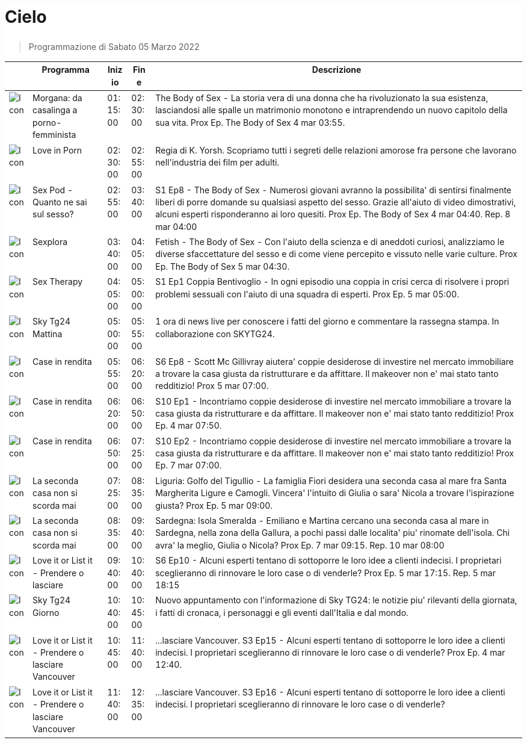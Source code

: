# Cielo
> Programmazione di Sabato 05 Marzo 2022

||Programma|Inizio|Fine|Descrizione|
|---|---|---|---|---|
|![Icon](https://guidatv.sky.it/uuid/intrattenimento_cover_oiOcEGjG-.png)|Morgana: da casalinga a porno-femminista|01:15:00|02:30:00|The Body of Sex - La storia vera di una donna che ha rivoluzionato la sua esistenza, lasciandosi alle spalle un matrimonio monotono e intraprendendo un nuovo capitolo della sua vita. Prox Ep. The Body of Sex 4 mar 03:55.
|![Icon](https://guidatv.sky.it/uuid/89b7b3d5-90c4-4643-9ad0-f0711c1fd617/cover?md5ChecksumParam=912abe68c5f5e68210a8919e3142fdf6)|Love in Porn|02:30:00|02:55:00|Regia di K. Yorsh. Scopriamo tutti i segreti delle relazioni amorose fra persone che lavorano nell&#039;industria dei film per adulti.
|![Icon](https://guidatv.sky.it/uuid/a05b9deb-e9fe-4899-bf05-d9b2961c7bda/cover?md5ChecksumParam=7b5552fea9a715ab34d85f9d53aecf68)|Sex Pod - Quanto ne sai sul sesso?|02:55:00|03:40:00|S1 Ep8 - The Body of Sex - Numerosi giovani avranno la possibilita&#039; di sentirsi finalmente liberi di porre domande su qualsiasi aspetto del sesso. Grazie all&#039;aiuto di video dimostrativi, alcuni esperti risponderanno ai loro quesiti. Prox Ep. The Body of Sex 4 mar 04:40. Rep. 8 mar 04:00
|![Icon](https://guidatv.sky.it/uuid/4e78b715-6362-4f47-ba1b-a392e556e105/cover?md5ChecksumParam=bddc1ece58c828632eaa725360691c3f)|Sexplora|03:40:00|04:05:00|Fetish - The Body of Sex - Con l&#039;aiuto della scienza e di aneddoti curiosi, analizziamo le diverse sfaccettature del sesso e di come viene percepito e vissuto nelle varie culture. Prox Ep. The Body of Sex 5 mar 04:30.
|![Icon](https://guidatv.sky.it/uuid/4611eaa7-d5e1-48b2-9c01-03d1bb356f5b/cover?md5ChecksumParam=779244dcb86a708aa9a8054fe96e2d26)|Sex Therapy|04:05:00|05:00:00|S1 Ep1 Coppia Bentivoglio - In ogni episodio una coppia in crisi cerca di risolvere i propri problemi sessuali con l&#039;aiuto di una squadra di esperti. Prox Ep. 5 mar 05:00.
|![Icon](https://guidatv.sky.it/uuid/09f03553-4ae5-47e8-af66-5322b6d110fa/cover?md5ChecksumParam=11b7bf40124395273ba0616b8d23b78d)|Sky Tg24 Mattina|05:00:00|05:55:00|1 ora di news live per conoscere i fatti del giorno e commentare la rassegna stampa. In collaborazione con SKYTG24.
|![Icon](https://guidatv.sky.it/uuid/intrattenimento_cover_oiOcEGjG-.png)|Case in rendita|05:55:00|06:20:00|S6 Ep8 - Scott Mc Gillivray aiutera&#039; coppie desiderose di investire nel mercato immobiliare a trovare la casa giusta da ristrutturare e da affittare. Il makeover non e&#039; mai stato tanto redditizio! Prox 5 mar 07:00.
|![Icon](https://guidatv.sky.it/pixel/selector/uuid/e0bc0552-1867-4f34-b1cf-00faf688eb29/cover?md5ChecksumParam=afe6daef32cb446299bea8166276544a)|Case in rendita|06:20:00|06:50:00|S10 Ep1 - Incontriamo coppie desiderose di investire nel mercato immobiliare a trovare la casa giusta da ristrutturare e da affittare. Il makeover non e&#039; mai stato tanto redditizio! Prox Ep. 4 mar 07:50.
|![Icon](https://guidatv.sky.it/pixel/selector/uuid/9ec99bd1-a519-4677-b6f6-8de529c1d6fd/cover?md5ChecksumParam=afe6daef32cb446299bea8166276544a)|Case in rendita|06:50:00|07:25:00|S10 Ep2 - Incontriamo coppie desiderose di investire nel mercato immobiliare a trovare la casa giusta da ristrutturare e da affittare. Il makeover non e&#039; mai stato tanto redditizio! Prox Ep. 7 mar 07:00.
|![Icon](https://guidatv.sky.it/uuid/af09fff8-65b0-4534-8b6b-0c3d4d6b8752/cover?md5ChecksumParam=ad051b36d21eaff18d33c3c1988af3f1)|La seconda casa non si scorda mai|07:25:00|08:35:00|Liguria: Golfo del Tigullio - La famiglia Fiori desidera una seconda casa al mare fra Santa Margherita Ligure e Camogli. Vincera&#039; l&#039;intuito di Giulia o sara&#039; Nicola a trovare l&#039;ispirazione giusta? Prox Ep. 5 mar 09:00.
|![Icon](https://guidatv.sky.it/uuid/0f7173dd-d35c-4b89-a862-b3bc4c548b33/cover?md5ChecksumParam=ad051b36d21eaff18d33c3c1988af3f1)|La seconda casa non si scorda mai|08:35:00|09:40:00|Sardegna: Isola Smeralda - Emiliano e Martina cercano una seconda casa al mare in Sardegna, nella zona della Gallura, a pochi passi dalle localita&#039; piu&#039; rinomate dell&#039;isola. Chi avra&#039; la meglio, Giulia o Nicola? Prox Ep. 7 mar 09:15. Rep. 10 mar 08:00
|![Icon](https://guidatv.sky.it/uuid/92e0a314-1195-4cce-8d97-77ff2046ef6d/cover?md5ChecksumParam=9b793ab99d20cbda732c4c7860994db8)|Love it or List it - Prendere o lasciare|09:40:00|10:40:00|S6 Ep10 - Alcuni esperti tentano di sottoporre le loro idee a clienti indecisi. I proprietari sceglieranno di rinnovare le loro case o di venderle? Prox Ep. 5 mar 17:15. Rep. 5 mar 18:15
|![Icon](https://guidatv.sky.it/uuid/9e74bf0e-7bfd-42bf-b7e7-24aecba10e38/cover?md5ChecksumParam=1d5b145684c3a06f0c4ff6b081643573)|Sky Tg24 Giorno|10:40:00|10:45:00|Nuovo appuntamento con l&#039;informazione di Sky TG24: le notizie piu&#039; rilevanti della giornata, i fatti di cronaca, i personaggi e gli eventi dall&#039;Italia e dal mondo.
|![Icon](https://guidatv.sky.it/uuid/22aff0a2-4944-448d-9a1c-c350dc69c5ea/cover?md5ChecksumParam=492f20824b85c1ebb2121aaaab6306d2)|Love it or List it - Prendere o lasciare Vancouver|10:45:00|11:40:00|...lasciare Vancouver. S3 Ep15 - Alcuni esperti tentano di sottoporre le loro idee a clienti indecisi. I proprietari sceglieranno di rinnovare le loro case o di venderle? Prox Ep. 4 mar 12:40.
|![Icon](https://guidatv.sky.it/uuid/b086d52b-9cd0-4163-b28e-c81d2a3b7552/cover?md5ChecksumParam=492f20824b85c1ebb2121aaaab6306d2)|Love it or List it - Prendere o lasciare Vancouver|11:40:00|12:35:00|...lasciare Vancouver. S3 Ep16 - Alcuni esperti tentano di sottoporre le loro idee a clienti indecisi. I proprietari sceglieranno di rinnovare le loro case o di venderle?
